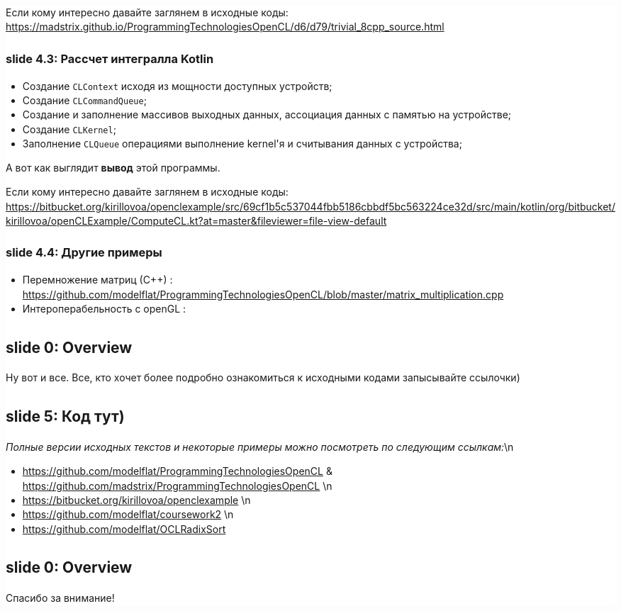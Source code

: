 Если кому интересно давайте заглянем в исходные коды: https://madstrix.github.io/ProgrammingTechnologiesOpenCL/d6/d79/trivial_8cpp_source.html

### slide 4.3: **Рассчет интегралла Kotlin**
 - Создание `CLContext` исходя из мощности доступных устройств;
 - Создание `CLCommandQueue`;
 - Создание и заполнение массивов выходных данных, ассоциация данных с памятью на устройстве;
 - Создание `CLKernel`;
 - Заполнение `CLQueue` операциями выполнение kernel'я и считывания данных с устройства;

 А вот как выглядит **вывод** этой программы.

 Если кому интересно давайте заглянем в исходные коды: https://bitbucket.org/kirillovoa/openclexample/src/69cf1b5c537044fbb5186cbbdf5bc563224ce32d/src/main/kotlin/org/bitbucket/kirillovoa/openCLExample/ComputeCL.kt?at=master&fileviewer=file-view-default

### slide 4.4: **Другие примеры**
 - Перемножение матриц (С++) : https://github.com/modelflat/ProgrammingTechnologiesOpenCL/blob/master/matrix_multiplication.cpp
 - Интероперабельность с openGL :

## slide 0: **Overview**
Ну вот и все. Все, кто хочет более подробно ознакомиться к исходными кодами запысывайте ссылочки)

## slide 5: **Код тут)**
*Полные версии исходных текстов и некоторые примеры можно посмотреть по следующим ссылкам:*\n
 - https://github.com/modelflat/ProgrammingTechnologiesOpenCL & https://github.com/madstrix/ProgrammingTechnologiesOpenCL \n
 - https://bitbucket.org/kirillovoa/openclexample \n
 - https://github.com/modelflat/coursework2 \n
 - https://github.com/modelflat/OCLRadixSort

## slide 0: **Overview**
Спасибо за внимание!
